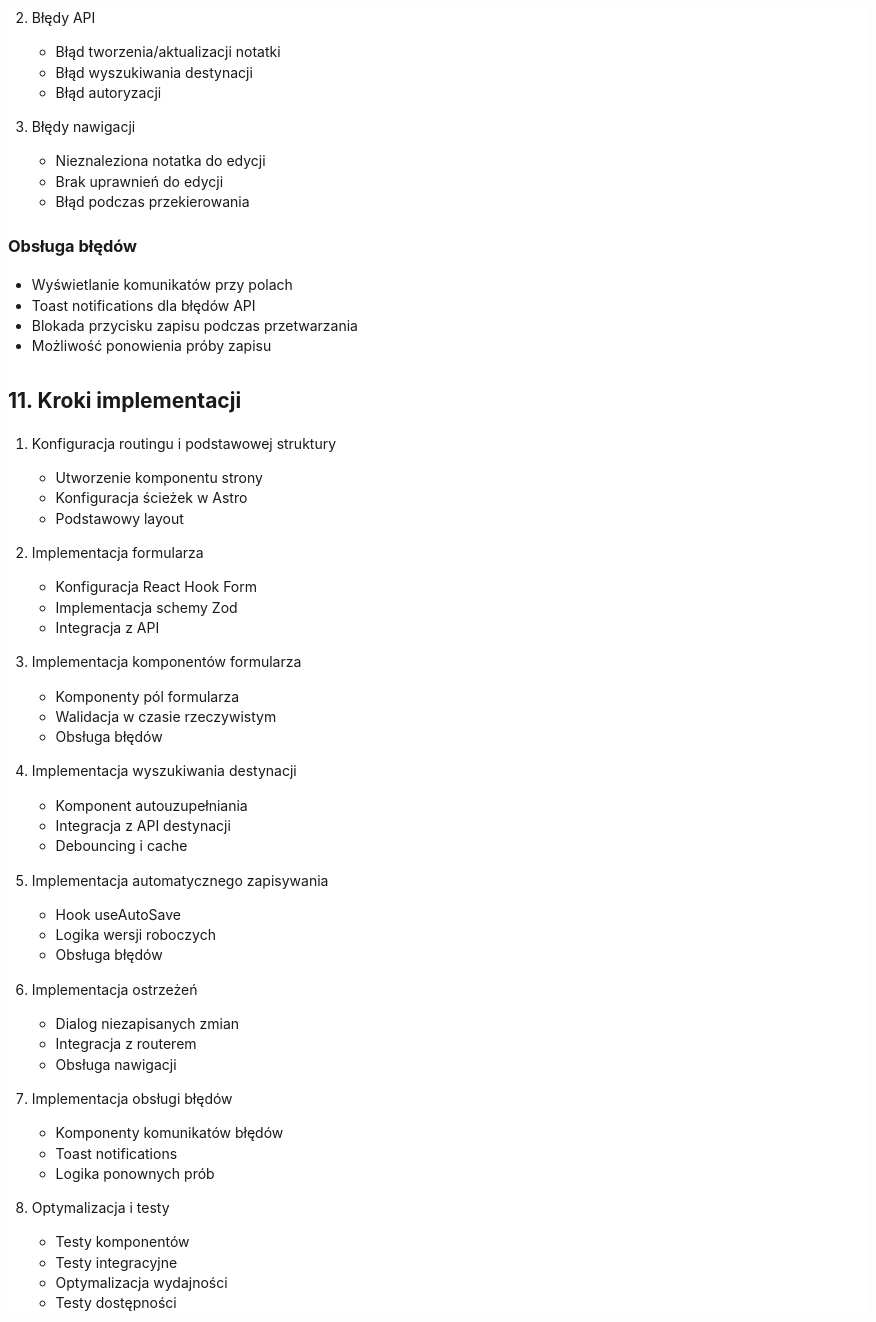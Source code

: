 2. Błędy API
   - Błąd tworzenia/aktualizacji notatki
   - Błąd wyszukiwania destynacji
   - Błąd autoryzacji

3. Błędy nawigacji
   - Nieznaleziona notatka do edycji
   - Brak uprawnień do edycji
   - Błąd podczas przekierowania

### Obsługa błędów
- Wyświetlanie komunikatów przy polach
- Toast notifications dla błędów API
- Blokada przycisku zapisu podczas przetwarzania
- Możliwość ponowienia próby zapisu

## 11. Kroki implementacji

1. Konfiguracja routingu i podstawowej struktury
   - Utworzenie komponentu strony
   - Konfiguracja ścieżek w Astro
   - Podstawowy layout

2. Implementacja formularza
   - Konfiguracja React Hook Form
   - Implementacja schemy Zod
   - Integracja z API

3. Implementacja komponentów formularza
   - Komponenty pól formularza
   - Walidacja w czasie rzeczywistym
   - Obsługa błędów

4. Implementacja wyszukiwania destynacji
   - Komponent autouzupełniania
   - Integracja z API destynacji
   - Debouncing i cache

5. Implementacja automatycznego zapisywania
   - Hook useAutoSave
   - Logika wersji roboczych
   - Obsługa błędów

6. Implementacja ostrzeżeń
   - Dialog niezapisanych zmian
   - Integracja z routerem
   - Obsługa nawigacji

7. Implementacja obsługi błędów
   - Komponenty komunikatów błędów
   - Toast notifications
   - Logika ponownych prób

8. Optymalizacja i testy
   - Testy komponentów
   - Testy integracyjne
   - Optymalizacja wydajności
   - Testy dostępności 